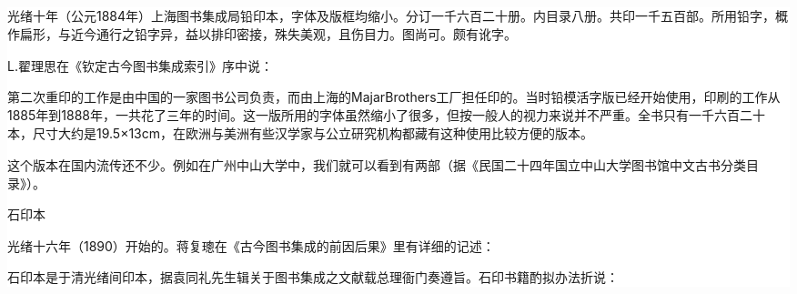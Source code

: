 光绪十年（公元1884年）上海图书集成局铅印本，字体及版框均缩小。分订一千六百二十册。内目录八册。共印一千五百部。所用铅字，概作扁形，与近今通行之铅字异，益以排印密接，殊失美观，且伤目力。图尚可。颇有讹字。

L.翟理思在《钦定古今图书集成索引》序中说：

第二次重印的工作是由中国的一家图书公司负责，而由上海的MajarBrothers工厂担任印的。当时铅模活字版已经开始使用，印刷的工作从1885年到1888年，一共花了三年的时间。这一版所用的字体虽然缩小了很多，但按一般人的视力来说并不严重。全书只有一千六百二十本，尺寸大约是19.5×13cm，在欧洲与美洲有些汉学家与公立研究机构都藏有这种使用比较方便的版本。

这个版本在国内流传还不少。例如在广州中山大学中，我们就可以看到有两部（据《民国二十四年国立中山大学图书馆中文古书分类目录》）。

石印本

光绪十六年（1890）开始的。蒋复璁在《古今图书集成的前因后果》里有详细的记述：

石印本是于清光绪间印本，据袁同礼先生辑关于图书集成之文献载总理衙门奏遵旨。石印书籍酌拟办法折说：

